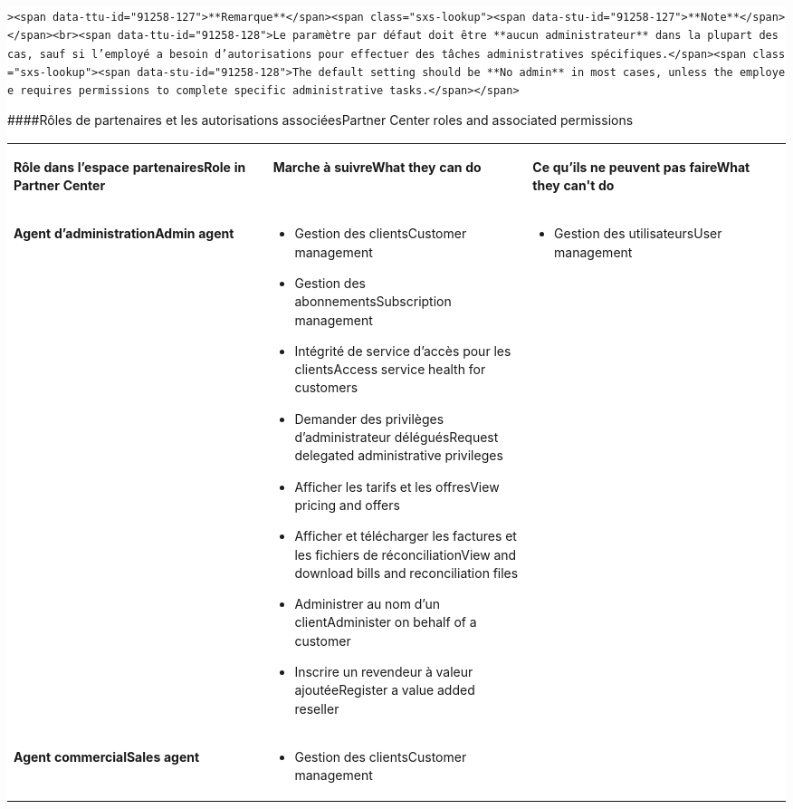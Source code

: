     ><span data-ttu-id="91258-127">**Remarque**</span><span class="sxs-lookup"><span data-stu-id="91258-127">**Note**</span></span><br><span data-ttu-id="91258-128">Le paramètre par défaut doit être **aucun administrateur** dans la plupart des cas, sauf si l’employé a besoin d’autorisations pour effectuer des tâches administratives spécifiques.</span><span class="sxs-lookup"><span data-stu-id="91258-128">The default setting should be **No admin** in most cases, unless the employee requires permissions to complete specific administrative tasks.</span></span>

####<a name="partner-center-roles-and-associated-permissions"></a><span data-ttu-id="91258-129">Rôles de partenaires et les autorisations associées</span><span class="sxs-lookup"><span data-stu-id="91258-129">Partner Center roles and associated permissions</span></span>

<table>
<colgroup>
<col width="33%" />
<col width="33%" />
<col width="33%" />
</colgroup>
<tbody>
<tr class="odd">
<td><p><span data-ttu-id="91258-130"><strong>Rôle dans l’espace partenaires</strong></span><span class="sxs-lookup"><span data-stu-id="91258-130"><strong>Role in Partner Center</strong></span></span></p></td>
<td><p><span data-ttu-id="91258-131"><strong>Marche à suivre</strong></span><span class="sxs-lookup"><span data-stu-id="91258-131"><strong>What they can do</strong></span></span></p></td>
<td><p><span data-ttu-id="91258-132"><strong>Ce qu’ils ne peuvent pas faire</strong></span><span class="sxs-lookup"><span data-stu-id="91258-132"><strong>What they can't do</strong></span></span></p></td>
</tr>
<tr class="even">
<td><p><span data-ttu-id="91258-133"><strong>Agent d’administration</strong></span><span class="sxs-lookup"><span data-stu-id="91258-133"><strong>Admin agent</strong></span></span></p></td>
<td><ul>
<li><p><span data-ttu-id="91258-134">Gestion des clients</span><span class="sxs-lookup"><span data-stu-id="91258-134">Customer management</span></span></p></li>
<li><p><span data-ttu-id="91258-135">Gestion des abonnements</span><span class="sxs-lookup"><span data-stu-id="91258-135">Subscription management</span></span></p></li>
<li><p><span data-ttu-id="91258-136">Intégrité de service d’accès pour les clients</span><span class="sxs-lookup"><span data-stu-id="91258-136">Access service health for customers</span></span></p></li>
<li><p><span data-ttu-id="91258-137">Demander des privilèges d’administrateur délégués</span><span class="sxs-lookup"><span data-stu-id="91258-137">Request delegated administrative privileges</span></span></p></li>
<li><p><span data-ttu-id="91258-138">Afficher les tarifs et les offres</span><span class="sxs-lookup"><span data-stu-id="91258-138">View pricing and offers</span></span></p></li>
<li><p><span data-ttu-id="91258-139">Afficher et télécharger les factures et les fichiers de réconciliation</span><span class="sxs-lookup"><span data-stu-id="91258-139">View and download bills and reconciliation files</span></span></p></li>
<li><p><span data-ttu-id="91258-140">Administrer au nom d’un client</span><span class="sxs-lookup"><span data-stu-id="91258-140">Administer on behalf of a customer</span></span></p></li>
<li><p><span data-ttu-id="91258-141">Inscrire un revendeur à valeur ajoutée</span><span class="sxs-lookup"><span data-stu-id="91258-141">Register a value added reseller</span></span></p></li>
</ul></td>
<td><ul>
<li><p><span data-ttu-id="91258-142">Gestion des utilisateurs</span><span class="sxs-lookup"><span data-stu-id="91258-142">User management</span></span></p></li>
</ul></td>
</tr>
<tr class="odd">
<td><p><span data-ttu-id="91258-143"><strong>Agent commercial</strong></span><span class="sxs-lookup"><span data-stu-id="91258-143"><strong>Sales agent</strong></span></span></p></td>
<td><ul>
<li><p><span data-ttu-id="91258-144">Gestion des clients</span><span class="sxs-lookup"><span data-stu-id="91258-144">Customer management</span></span></p></li>